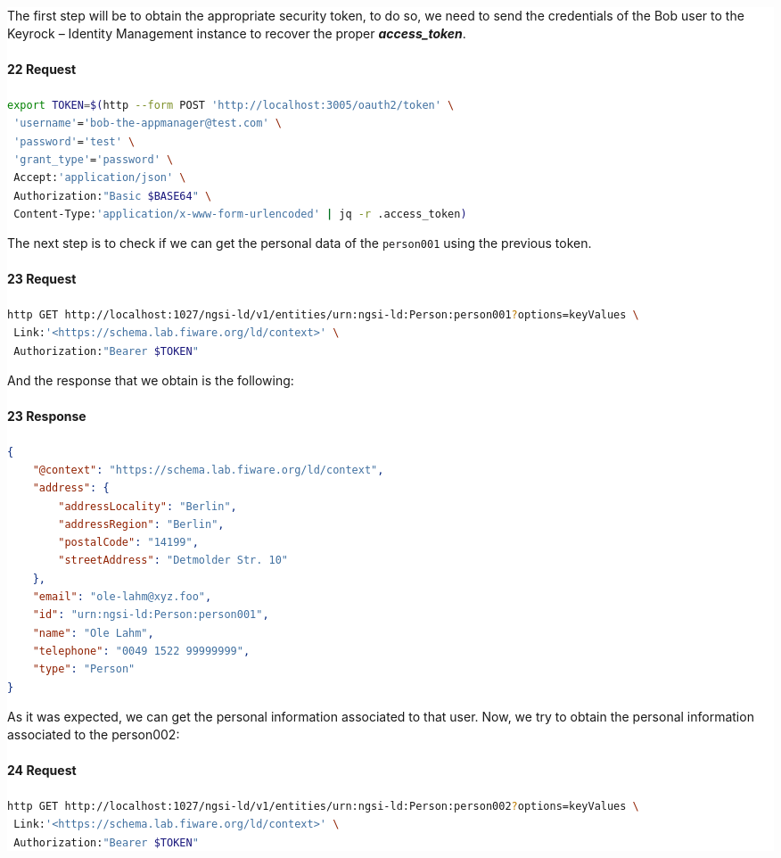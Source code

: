 The first step will be to obtain the appropriate security token, to do so, we need to send the credentials of the
Bob user to the Keyrock – Identity Management instance to recover the proper **_access_token_**.

#### 22 Request

```bash
export TOKEN=$(http --form POST 'http://localhost:3005/oauth2/token' \
 'username'='bob-the-appmanager@test.com' \
 'password'='test' \
 'grant_type'='password' \
 Accept:'application/json' \
 Authorization:"Basic $BASE64" \
 Content-Type:'application/x-www-form-urlencoded' | jq -r .access_token)
```

The next step is to check if we can get the personal data of the `person001` using the previous token.

#### 23 Request

```bash
http GET http://localhost:1027/ngsi-ld/v1/entities/urn:ngsi-ld:Person:person001?options=keyValues \
 Link:'<https://schema.lab.fiware.org/ld/context>' \
 Authorization:"Bearer $TOKEN"
```

And the response that we obtain is the following:

#### 23 Response

```json
{
    "@context": "https://schema.lab.fiware.org/ld/context",
    "address": {
        "addressLocality": "Berlin",
        "addressRegion": "Berlin",
        "postalCode": "14199",
        "streetAddress": "Detmolder Str. 10"
    },
    "email": "ole-lahm@xyz.foo",
    "id": "urn:ngsi-ld:Person:person001",
    "name": "Ole Lahm",
    "telephone": "0049 1522 99999999",
    "type": "Person"
}
```

As it was expected, we can get the personal information associated to that user. Now, we try to obtain the personal
information associated to the person002:

#### 24 Request

```bash
http GET http://localhost:1027/ngsi-ld/v1/entities/urn:ngsi-ld:Person:person002?options=keyValues \
 Link:'<https://schema.lab.fiware.org/ld/context>' \
 Authorization:"Bearer $TOKEN"
```
